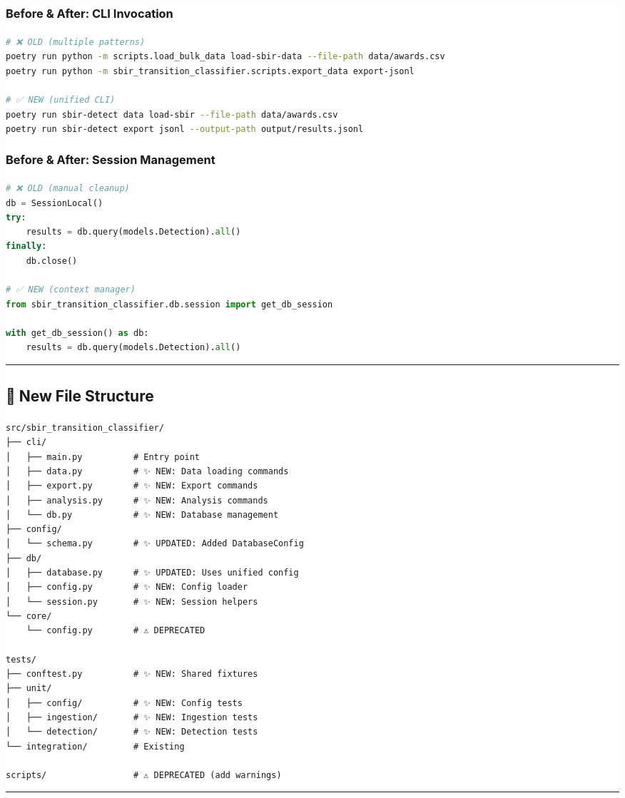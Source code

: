 ### Before & After: CLI Invocation

```bash
# ❌ OLD (multiple patterns)
poetry run python -m scripts.load_bulk_data load-sbir-data --file-path data/awards.csv
poetry run python -m sbir_transition_classifier.scripts.export_data export-jsonl

# ✅ NEW (unified CLI)
poetry run sbir-detect data load-sbir --file-path data/awards.csv
poetry run sbir-detect export jsonl --output-path output/results.jsonl
```

### Before & After: Session Management

```python
# ❌ OLD (manual cleanup)
db = SessionLocal()
try:
    results = db.query(models.Detection).all()
finally:
    db.close()

# ✅ NEW (context manager)
from sbir_transition_classifier.db.session import get_db_session

with get_db_session() as db:
    results = db.query(models.Detection).all()
```

---

## 📁 New File Structure

```
src/sbir_transition_classifier/
├── cli/
│   ├── main.py          # Entry point
│   ├── data.py          # ✨ NEW: Data loading commands
│   ├── export.py        # ✨ NEW: Export commands
│   ├── analysis.py      # ✨ NEW: Analysis commands
│   └── db.py            # ✨ NEW: Database management
├── config/
│   └── schema.py        # ✨ UPDATED: Added DatabaseConfig
├── db/
│   ├── database.py      # ✨ UPDATED: Uses unified config
│   ├── config.py        # ✨ NEW: Config loader
│   └── session.py       # ✨ NEW: Session helpers
└── core/
    └── config.py        # ⚠️ DEPRECATED

tests/
├── conftest.py          # ✨ NEW: Shared fixtures
├── unit/
│   ├── config/          # ✨ NEW: Config tests
│   ├── ingestion/       # ✨ NEW: Ingestion tests
│   └── detection/       # ✨ NEW: Detection tests
└── integration/         # Existing

scripts/                 # ⚠️ DEPRECATED (add warnings)
```

---